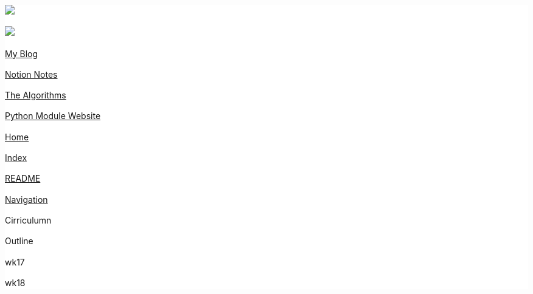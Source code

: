 <a href="https://bgoonz42.gitbook.io/datastructures-in-pytho/" class="link-a079aa82--primary-53a25e66--logoLink-10d08504"></a>

<img src="https://gblobscdn.gitbook.com/spaces%2F-Mij72ebV4OjqJvBacMy%2Favatar-rectangle-1631155247747.png?alt=media" class="image-67b14f24--logo-35ac2404--small-5fbe8ad7" />

<a href="https://bgoonz42.gitbook.io/datastructures-in-pytho/" class="link-a079aa82--primary-53a25e66--logoLink-10d08504"></a>

<img src="https://gblobscdn.gitbook.com/spaces%2F-Mij72ebV4OjqJvBacMy%2Favatar-rectangle-1631155247747.png?alt=media" class="image-67b14f24--logo-35ac2404--medium-5fbe8af6" />

<a href="https://bgoonz-blog.netlify.app/#gsc.tab=0" class="button-36063075--medium-6e2a217a--button-f76f0854--linkButton-67c61496--links-282dde1f"><span class="text-4505230f--UIH400-4e41e82a--textContentFamily-49a318e1--text-8ee2c8b2"><span class="text-4505230f--UIH400-4e41e82a--textContentFamily-49a318e1">My Blog</span></span></a>

<a href="https://www.notion.so/webdevhub42/Python-Data-Structures-Unit-1da9a5d55db844f4b62aff6fd2b4d1ce" class="button-36063075--medium-6e2a217a--button-f76f0854--linkButton-67c61496--links-282dde1f"><span class="text-4505230f--UIH400-4e41e82a--textContentFamily-49a318e1--text-8ee2c8b2"><span class="text-4505230f--UIH400-4e41e82a--textContentFamily-49a318e1">Notion Notes</span></span></a>

<a href="https://bgoonz-branch-the-algos.vercel.app/" class="button-36063075--medium-6e2a217a--button-f76f0854--linkButton-67c61496--links-282dde1f"><span class="text-4505230f--UIH400-4e41e82a--textContentFamily-49a318e1--text-8ee2c8b2"><span class="text-4505230f--UIH400-4e41e82a--textContentFamily-49a318e1">The Algorithms</span></span></a>

<a href="https://thealgorithms.netlify.app/#" class="button-36063075--medium-6e2a217a--button-f76f0854--linkButton-67c61496--links-282dde1f"><span class="text-4505230f--UIH400-4e41e82a--textContentFamily-49a318e1--text-8ee2c8b2"><span class="text-4505230f--UIH400-4e41e82a--textContentFamily-49a318e1">Python Module Website</span></span></a>

<a href="https://bgoonz42.gitbook.io/datastructures-in-pytho/" class="navButton-94f2579c--navButtonClickable-161b88ca"><span class="text-4505230f--UIH300-2063425d--textContentFamily-49a318e1--navButtonLabel-14a4968f">Home</span></a>

<a href="../../index.html" class="navButton-94f2579c--navButtonClickable-161b88ca"><span class="text-4505230f--UIH300-2063425d--textContentFamily-49a318e1--navButtonLabel-14a4968f">Index</span></a>

<a href="../../readme-1.html" class="navButton-94f2579c--navButtonClickable-161b88ca"><span class="text-4505230f--UIH300-2063425d--textContentFamily-49a318e1--navButtonLabel-14a4968f">README</span></a>

<a href="../../navigation.html" class="navButton-94f2579c--navButtonClickable-161b88ca"><span class="text-4505230f--UIH300-2063425d--textContentFamily-49a318e1--navButtonLabel-14a4968f">Navigation</span></a>

<span class="text-4505230f--UIH300-2063425d--textContentFamily-49a318e1--navButtonLabel-14a4968f"><span class="text-4505230f--InfoH200-3a8a7a86--textContentFamily-49a318e1">Cirriculumn</span></span>

<span class="text-4505230f--UIH300-2063425d--textContentFamily-49a318e1--navButtonLabel-14a4968f">Outline</span>

<span class="text-4505230f--UIH300-2063425d--textContentFamily-49a318e1--navButtonLabel-14a4968f">wk17</span>

<span class="text-4505230f--UIH300-2063425d--textContentFamily-49a318e1--navButtonLabel-14a4968f">wk18</span>
